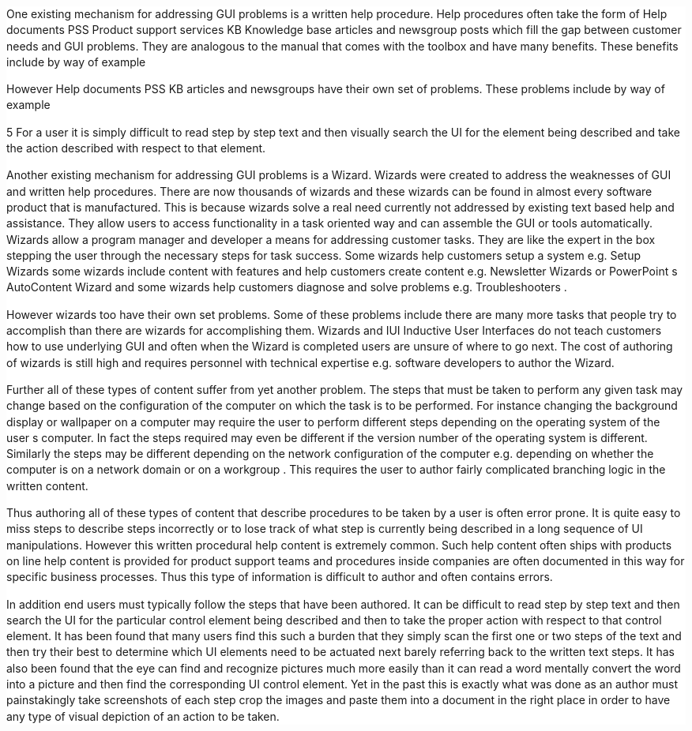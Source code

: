One existing mechanism for addressing GUI problems is a written help procedure. Help procedures often take the form of Help documents PSS Product support services KB Knowledge base articles and newsgroup posts which fill the gap between customer needs and GUI problems. They are analogous to the manual that comes with the toolbox and have many benefits. These benefits include by way of example 

However Help documents PSS KB articles and newsgroups have their own set of problems. These problems include by way of example 

5 For a user it is simply difficult to read step by step text and then visually search the UI for the element being described and take the action described with respect to that element.

Another existing mechanism for addressing GUI problems is a Wizard. Wizards were created to address the weaknesses of GUI and written help procedures. There are now thousands of wizards and these wizards can be found in almost every software product that is manufactured. This is because wizards solve a real need currently not addressed by existing text based help and assistance. They allow users to access functionality in a task oriented way and can assemble the GUI or tools automatically. Wizards allow a program manager and developer a means for addressing customer tasks. They are like the expert in the box stepping the user through the necessary steps for task success. Some wizards help customers setup a system e.g. Setup Wizards some wizards include content with features and help customers create content e.g. Newsletter Wizards or PowerPoint s AutoContent Wizard and some wizards help customers diagnose and solve problems e.g. Troubleshooters .

However wizards too have their own set problems. Some of these problems include there are many more tasks that people try to accomplish than there are wizards for accomplishing them. Wizards and IUI Inductive User Interfaces do not teach customers how to use underlying GUI and often when the Wizard is completed users are unsure of where to go next. The cost of authoring of wizards is still high and requires personnel with technical expertise e.g. software developers to author the Wizard.

Further all of these types of content suffer from yet another problem. The steps that must be taken to perform any given task may change based on the configuration of the computer on which the task is to be performed. For instance changing the background display or wallpaper on a computer may require the user to perform different steps depending on the operating system of the user s computer. In fact the steps required may even be different if the version number of the operating system is different. Similarly the steps may be different depending on the network configuration of the computer e.g. depending on whether the computer is on a network domain or on a workgroup . This requires the user to author fairly complicated branching logic in the written content.

Thus authoring all of these types of content that describe procedures to be taken by a user is often error prone. It is quite easy to miss steps to describe steps incorrectly or to lose track of what step is currently being described in a long sequence of UI manipulations. However this written procedural help content is extremely common. Such help content often ships with products on line help content is provided for product support teams and procedures inside companies are often documented in this way for specific business processes. Thus this type of information is difficult to author and often contains errors.

In addition end users must typically follow the steps that have been authored. It can be difficult to read step by step text and then search the UI for the particular control element being described and then to take the proper action with respect to that control element. It has been found that many users find this such a burden that they simply scan the first one or two steps of the text and then try their best to determine which UI elements need to be actuated next barely referring back to the written text steps. It has also been found that the eye can find and recognize pictures much more easily than it can read a word mentally convert the word into a picture and then find the corresponding UI control element. Yet in the past this is exactly what was done as an author must painstakingly take screenshots of each step crop the images and paste them into a document in the right place in order to have any type of visual depiction of an action to be taken.
